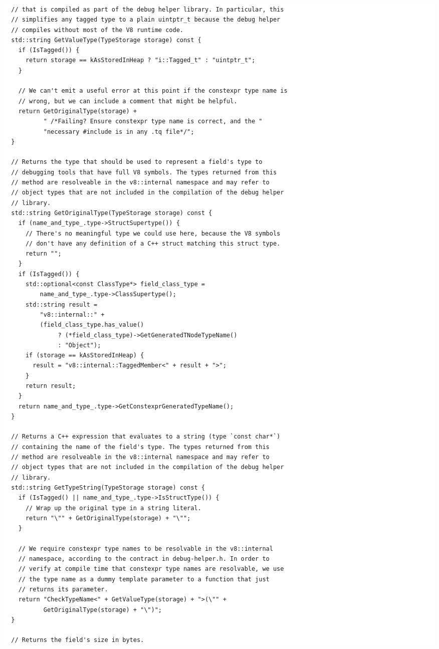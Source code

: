 ```
  // that is compiled as part of the debug helper library. In particular, this
  // simplifies any tagged type to a plain uintptr_t because the debug helper
  // compiles without most of the V8 runtime code.
  std::string GetValueType(TypeStorage storage) const {
    if (IsTagged()) {
      return storage == kAsStoredInHeap ? "i::Tagged_t" : "uintptr_t";
    }

    // We can't emit a useful error at this point if the constexpr type name is
    // wrong, but we can include a comment that might be helpful.
    return GetOriginalType(storage) +
           " /*Failing? Ensure constexpr type name is correct, and the "
           "necessary #include is in any .tq file*/";
  }

  // Returns the type that should be used to represent a field's type to
  // debugging tools that have full V8 symbols. The types returned from this
  // method are resolveable in the v8::internal namespace and may refer to
  // object types that are not included in the compilation of the debug helper
  // library.
  std::string GetOriginalType(TypeStorage storage) const {
    if (name_and_type_.type->StructSupertype()) {
      // There's no meaningful type we could use here, because the V8 symbols
      // don't have any definition of a C++ struct matching this struct type.
      return "";
    }
    if (IsTagged()) {
      std::optional<const ClassType*> field_class_type =
          name_and_type_.type->ClassSupertype();
      std::string result =
          "v8::internal::" +
          (field_class_type.has_value()
               ? (*field_class_type)->GetGeneratedTNodeTypeName()
               : "Object");
      if (storage == kAsStoredInHeap) {
        result = "v8::internal::TaggedMember<" + result + ">";
      }
      return result;
    }
    return name_and_type_.type->GetConstexprGeneratedTypeName();
  }

  // Returns a C++ expression that evaluates to a string (type `const char*`)
  // containing the name of the field's type. The types returned from this
  // method are resolveable in the v8::internal namespace and may refer to
  // object types that are not included in the compilation of the debug helper
  // library.
  std::string GetTypeString(TypeStorage storage) const {
    if (IsTagged() || name_and_type_.type->IsStructType()) {
      // Wrap up the original type in a string literal.
      return "\"" + GetOriginalType(storage) + "\"";
    }

    // We require constexpr type names to be resolvable in the v8::internal
    // namespace, according to the contract in debug-helper.h. In order to
    // verify at compile time that constexpr type names are resolvable, we use
    // the type name as a dummy template parameter to a function that just
    // returns its parameter.
    return "CheckTypeName<" + GetValueType(storage) + ">(\"" +
           GetOriginalType(storage) + "\")";
  }

  // Returns the field's size in bytes.
```
